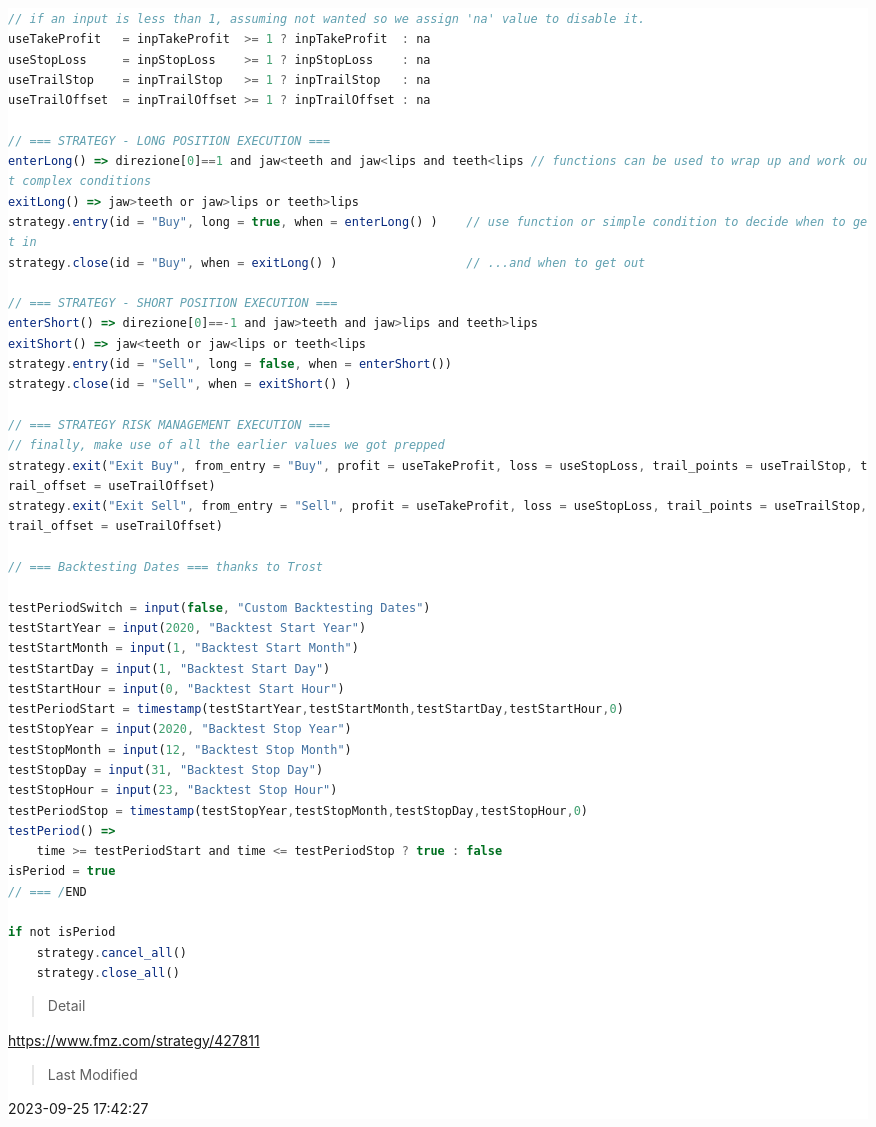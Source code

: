 ``` javascript
// if an input is less than 1, assuming not wanted so we assign 'na' value to disable it.
useTakeProfit   = inpTakeProfit  >= 1 ? inpTakeProfit  : na
useStopLoss     = inpStopLoss    >= 1 ? inpStopLoss    : na
useTrailStop    = inpTrailStop   >= 1 ? inpTrailStop   : na
useTrailOffset  = inpTrailOffset >= 1 ? inpTrailOffset : na

// === STRATEGY - LONG POSITION EXECUTION ===
enterLong() => direzione[0]==1 and jaw<teeth and jaw<lips and teeth<lips // functions can be used to wrap up and work out complex conditions
exitLong() => jaw>teeth or jaw>lips or teeth>lips
strategy.entry(id = "Buy", long = true, when = enterLong() )    // use function or simple condition to decide when to get in
strategy.close(id = "Buy", when = exitLong() )                  // ...and when to get out

// === STRATEGY - SHORT POSITION EXECUTION ===
enterShort() => direzione[0]==-1 and jaw>teeth and jaw>lips and teeth>lips
exitShort() => jaw<teeth or jaw<lips or teeth<lips
strategy.entry(id = "Sell", long = false, when = enterShort())
strategy.close(id = "Sell", when = exitShort() )

// === STRATEGY RISK MANAGEMENT EXECUTION ===
// finally, make use of all the earlier values we got prepped
strategy.exit("Exit Buy", from_entry = "Buy", profit = useTakeProfit, loss = useStopLoss, trail_points = useTrailStop, trail_offset = useTrailOffset)
strategy.exit("Exit Sell", from_entry = "Sell", profit = useTakeProfit, loss = useStopLoss, trail_points = useTrailStop, trail_offset = useTrailOffset)

// === Backtesting Dates === thanks to Trost

testPeriodSwitch = input(false, "Custom Backtesting Dates")
testStartYear = input(2020, "Backtest Start Year")
testStartMonth = input(1, "Backtest Start Month")
testStartDay = input(1, "Backtest Start Day")
testStartHour = input(0, "Backtest Start Hour")
testPeriodStart = timestamp(testStartYear,testStartMonth,testStartDay,testStartHour,0)
testStopYear = input(2020, "Backtest Stop Year")
testStopMonth = input(12, "Backtest Stop Month")
testStopDay = input(31, "Backtest Stop Day")
testStopHour = input(23, "Backtest Stop Hour")
testPeriodStop = timestamp(testStopYear,testStopMonth,testStopDay,testStopHour,0)
testPeriod() =>
    time >= testPeriodStart and time <= testPeriodStop ? true : false
isPeriod = true
// === /END

if not isPeriod
    strategy.cancel_all()
    strategy.close_all()
```

> Detail

https://www.fmz.com/strategy/427811

> Last Modified

2023-09-25 17:42:27
